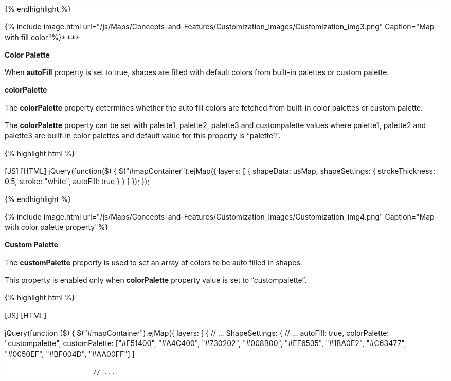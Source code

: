 {% endhighlight %}

{% include image.html url="/js/Maps/Concepts-and-Features/Customization_images/Customization_img3.png" Caption="Map with fill color"%}****

**Color Palette**

When **autoFill** property is set to true, shapes are filled with default colors from built-in palettes or custom palette.

**colorPalette**

The **colorPalette** property determines whether the auto fill colors are fetched from built-in color palettes or custom palette.

The **colorPalette** property can be set with palette1, palette2, palette3 and custompalette values where palette1, palette2 and palette3 are built-in color palettes and default value for this property is “palette1”.

{% highlight html %}

[JS]
[HTML]
jQuery(function($) {
            $("#mapContainer").ejMap({
                layers: [
                    {
                        shapeData: usMap,
                        shapeSettings: {
                            strokeThickness: 0.5,
                            stroke: "white",
                            autoFill: true
                        }
                    }
                ]
            });
        }); 


{% endhighlight %}



{% include image.html url="/js/Maps/Concepts-and-Features/Customization_images/Customization_img4.png" Caption="Map with color palette property"%}

**Custom Palette**

The **customPalette** property is used to set an array of colors to be auto filled in shapes.

This property is enabled only when **colorPalette** property value is set to “custompalette”.

{% highlight html %}

[JS]
[HTML]

jQuery(function ($) {
                $("#mapContainer").ejMap({
layers: [
                    {
                                              // ...
                        ShapeSettings: {
                            // ...
                            autoFill: true,
                        colorPalette: "custompalette",
                        customPalette: ["#E51400", "#A4C400", "#730202",
                          "#008B00", "#EF6535",
                          "#1BA0E2", "#C63477", "#0050EF",
                          "#BF004D", "#AA00FF"]
]                                 

                            // ...
